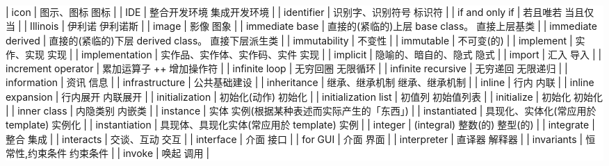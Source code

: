 | icon                                   | 图示、图标 图标                                 |
| IDE                                    | 整合开发环境 集成开发环境                            |
| identifier                             | 识别字、识别符号 标识符                             |
| if and only if                         | 若且唯若 当且仅当                                |
| Illinois                               | 伊利诺 伊利诺斯                                 |
| image                                  | 影像 图象                                    |
| immediate base                         | 直接的(紧临的)上层 base class。 直接上层基类            |
| immediate derived                      | 直接的(紧临的)下层 derived class。 直接下层派生类        |
| immutability                           | 不变性                                      |
| immutable                              | 不可变(的)                                   |
| implement                              | 实作、实现 实现                                 |
| implementation                         | 实作品、实作体、实作码、实件 实现                        |
| implicit                               | 隐喻的、暗自的、隐式 隐式                            |
| import                                 | 汇入 导入                                    |
| increment operator                     | 累加运算子 ++ 增加操作符                           |
| infinite loop                          | 无穷回圈 无限循环                                |
| infinite recursive                     | 无穷递回 无限递归                                |
| information                            | 资讯 信息                                    |
| infrastructure                         | 公共基础建设                                   |
| inheritance                            | 继承、继承机制 继承、继承机制                          |
| inline                                 | 行内 内联                                    |
| inline expansion                       | 行内展开 内联展开                                |
| initialization                         | 初始化(动作) 初始化                              |
| initialization list                    | 初值列 初始值列表                                |
| initialize                             | 初始化 初始化                                  |
| inner class                            | 内隐类别 内嵌类                                 |
| instance                               | 实体 实例(根据某种表述而实际产生的「东西」)                  |
| instantiated                           | 具现化、实体化(常应用於 template) 实例化               |
| instantiation                          | 具现体、具现化实体(常应用於 template) 实例              |
| integer                                | (integral) 整数(的) 整型(的)                   |
| integrate                              | 整合 集成                                    |
| interacts                              | 交谈、互动 交互                                 |
| interface                              | 介面 接口                                    |
| for GUI                                | 介面 界面                                    |
| interpreter                            | 直译器 解释器                                  |
| invariants                             | 恒常性,约束条件 约束条件                            |
| invoke                                 | 唤起 调用                                    |